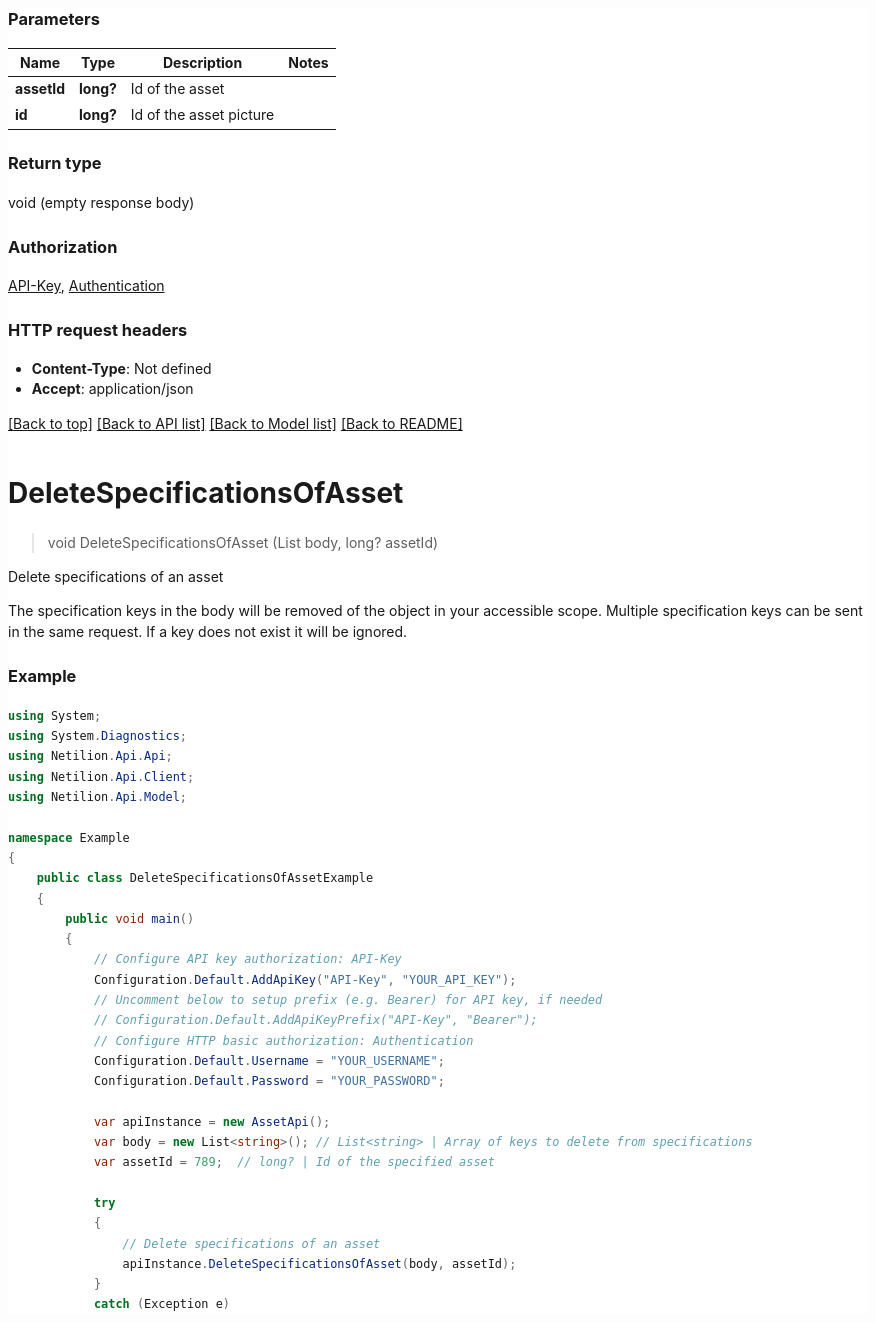 ### Parameters

Name | Type | Description  | Notes
------------- | ------------- | ------------- | -------------
 **assetId** | **long?**| Id of the asset | 
 **id** | **long?**| Id of the asset picture | 

### Return type

void (empty response body)

### Authorization

[API-Key](../README.md#API-Key), [Authentication](../README.md#Authentication)

### HTTP request headers

 - **Content-Type**: Not defined
 - **Accept**: application/json

[[Back to top]](#) [[Back to API list]](../README.md#documentation-for-api-endpoints) [[Back to Model list]](../README.md#documentation-for-models) [[Back to README]](../README.md)
<a name="deletespecificationsofasset"></a>
# **DeleteSpecificationsOfAsset**
> void DeleteSpecificationsOfAsset (List<string> body, long? assetId)

Delete specifications of an asset

The specification keys in the body will be removed of the object in your accessible scope. Multiple specification keys can be sent in the same request. If a key does not exist it will be ignored.

### Example
```csharp
using System;
using System.Diagnostics;
using Netilion.Api.Api;
using Netilion.Api.Client;
using Netilion.Api.Model;

namespace Example
{
    public class DeleteSpecificationsOfAssetExample
    {
        public void main()
        {
            // Configure API key authorization: API-Key
            Configuration.Default.AddApiKey("API-Key", "YOUR_API_KEY");
            // Uncomment below to setup prefix (e.g. Bearer) for API key, if needed
            // Configuration.Default.AddApiKeyPrefix("API-Key", "Bearer");
            // Configure HTTP basic authorization: Authentication
            Configuration.Default.Username = "YOUR_USERNAME";
            Configuration.Default.Password = "YOUR_PASSWORD";

            var apiInstance = new AssetApi();
            var body = new List<string>(); // List<string> | Array of keys to delete from specifications
            var assetId = 789;  // long? | Id of the specified asset

            try
            {
                // Delete specifications of an asset
                apiInstance.DeleteSpecificationsOfAsset(body, assetId);
            }
            catch (Exception e)
```